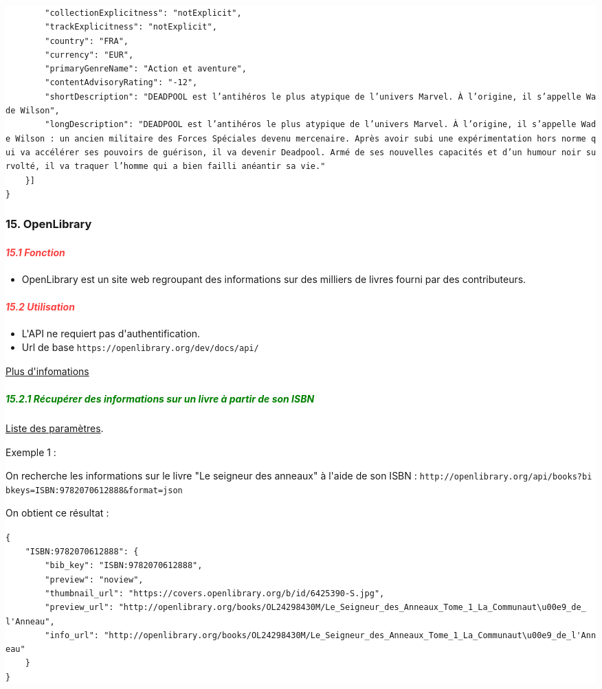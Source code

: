 ```
		"collectionExplicitness": "notExplicit",
		"trackExplicitness": "notExplicit",
		"country": "FRA",
		"currency": "EUR",
		"primaryGenreName": "Action et aventure",
		"contentAdvisoryRating": "-12",
		"shortDescription": "DEADPOOL est l’antihéros le plus atypique de l’univers Marvel. À l’origine, il s’appelle Wade Wilson",
		"longDescription": "DEADPOOL est l’antihéros le plus atypique de l’univers Marvel. À l’origine, il s’appelle Wade Wilson : un ancien militaire des Forces Spéciales devenu mercenaire. Après avoir subi une expérimentation hors norme qui va accélérer ses pouvoirs de guérison, il va devenir Deadpool. Armé de ses nouvelles capacités et d’un humour noir survolté, il va traquer l’homme qui a bien failli anéantir sa vie."
	}]
}
```

### 15. OpenLibrary

#### <span style="color: #fb4141">*15.1 Fonction*</span>

- OpenLibrary est un site web regroupant des informations sur des milliers de livres fourni par des contributeurs.

#### <span style="color: #fb4141">*15.2 Utilisation*</span>

- L'API ne requiert pas d'authentification.
- Url de base `https://openlibrary.org/dev/docs/api/`

[Plus d'infomations](https://openlibrary.org/dev/docs/api)

##### <span style="color: green">*15.2.1 Récupérer des informations sur un livre à partir de son ISBN*</span>

[Liste des paramètres](https://openlibrary.org/dev/docs/api/books).

Exemple 1 :

On recherche les informations sur le livre "Le seigneur des anneaux" à l'aide de son ISBN : `http://openlibrary.org/api/books?bibkeys=ISBN:9782070612888&format=json`

On obtient ce résultat :

```
{
	"ISBN:9782070612888": {
		"bib_key": "ISBN:9782070612888",
		"preview": "noview",
		"thumbnail_url": "https://covers.openlibrary.org/b/id/6425390-S.jpg",
		"preview_url": "http://openlibrary.org/books/OL24298430M/Le_Seigneur_des_Anneaux_Tome_1_La_Communaut\u00e9_de_l'Anneau",
		"info_url": "http://openlibrary.org/books/OL24298430M/Le_Seigneur_des_Anneaux_Tome_1_La_Communaut\u00e9_de_l'Anneau"
	}
}
```

